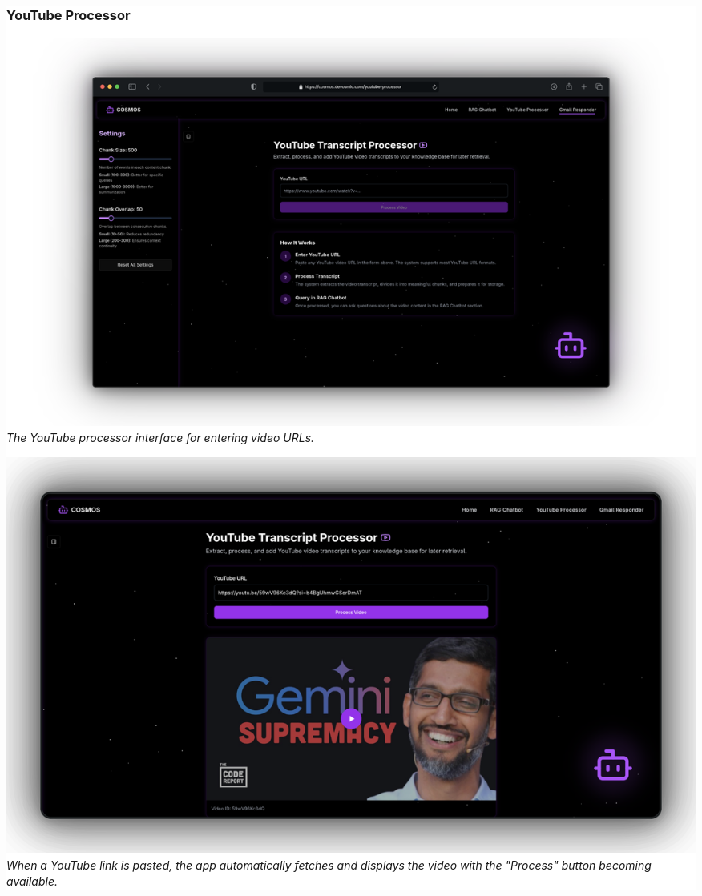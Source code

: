 ### YouTube Processor

![YouTube URL Input](./Images/screenshots/youtube_input.png)
*The YouTube processor interface for entering video URLs.*

![YouTube Processing Status](./Images/screenshots/youtube_processing.png)
*When a YouTube link is pasted, the app automatically fetches and displays the video with the "Process" button becoming available.*
